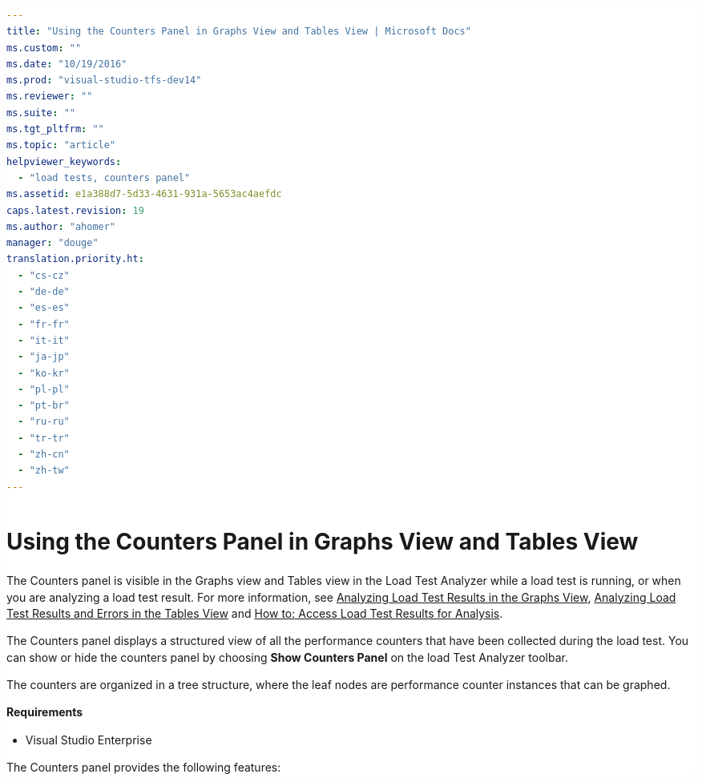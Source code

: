 ```yaml
---
title: "Using the Counters Panel in Graphs View and Tables View | Microsoft Docs"
ms.custom: ""
ms.date: "10/19/2016"
ms.prod: "visual-studio-tfs-dev14"
ms.reviewer: ""
ms.suite: ""
ms.tgt_pltfrm: ""
ms.topic: "article"
helpviewer_keywords: 
  - "load tests, counters panel"
ms.assetid: e1a388d7-5d33-4631-931a-5653ac4aefdc
caps.latest.revision: 19
ms.author: "ahomer"
manager: "douge"
translation.priority.ht: 
  - "cs-cz"
  - "de-de"
  - "es-es"
  - "fr-fr"
  - "it-it"
  - "ja-jp"
  - "ko-kr"
  - "pl-pl"
  - "pt-br"
  - "ru-ru"
  - "tr-tr"
  - "zh-cn"
  - "zh-tw"
---
```

# Using the Counters Panel in Graphs View and Tables View
The Counters panel is visible in the Graphs view and Tables view in the Load Test Analyzer while a load test is running, or when you are analyzing a load test result. For more information, see [Analyzing Load Test Results in the Graphs View](../test/analyzing-load-test-results-in-the-graphs-view-of-the-load-test-analyzer.md), [Analyzing Load Test Results and Errors in the Tables View](../test/analyzing-load-test-results-and-errors-in-the-tables-view-of-the-load-test-analyzer.md) and [How to: Access Load Test Results for Analysis](../test/how-to--access-load-test-results-for-analysis.md).  
  
 The Counters panel displays a structured view of all the performance counters that have been collected during the load test. You can show or hide the counters panel by choosing **Show Counters Panel** on the load Test Analyzer toolbar.  
  
 The counters are organized in a tree structure, where the leaf nodes are performance counter instances that can be graphed.  
  
 **Requirements**  
  
-   Visual Studio Enterprise  
  
 The Counters panel provides the following features:  
  